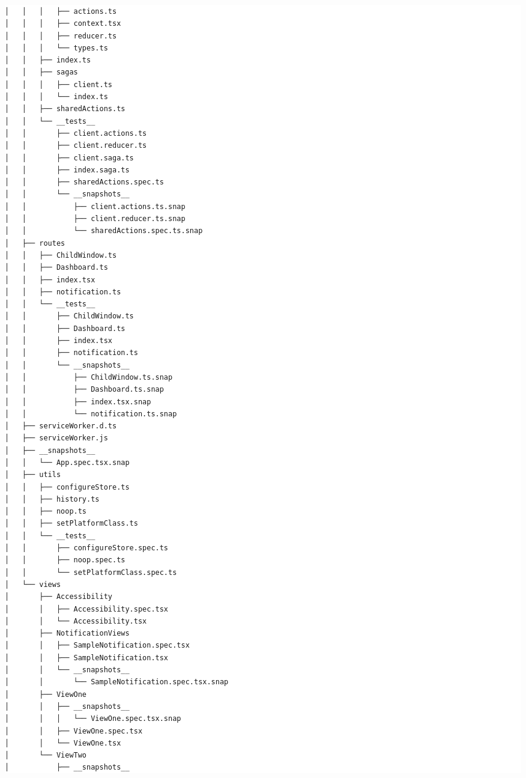 ```vim
│   │   │   ├── actions.ts
│   │   │   ├── context.tsx
│   │   │   ├── reducer.ts
│   │   │   └── types.ts
│   │   ├── index.ts
│   │   ├── sagas
│   │   │   ├── client.ts
│   │   │   └── index.ts
│   │   ├── sharedActions.ts
│   │   └── __tests__
│   │       ├── client.actions.ts
│   │       ├── client.reducer.ts
│   │       ├── client.saga.ts
│   │       ├── index.saga.ts
│   │       ├── sharedActions.spec.ts
│   │       └── __snapshots__
│   │           ├── client.actions.ts.snap
│   │           ├── client.reducer.ts.snap
│   │           └── sharedActions.spec.ts.snap
│   ├── routes
│   │   ├── ChildWindow.ts
│   │   ├── Dashboard.ts
│   │   ├── index.tsx
│   │   ├── notification.ts
│   │   └── __tests__
│   │       ├── ChildWindow.ts
│   │       ├── Dashboard.ts
│   │       ├── index.tsx
│   │       ├── notification.ts
│   │       └── __snapshots__
│   │           ├── ChildWindow.ts.snap
│   │           ├── Dashboard.ts.snap
│   │           ├── index.tsx.snap
│   │           └── notification.ts.snap
│   ├── serviceWorker.d.ts
│   ├── serviceWorker.js
│   ├── __snapshots__
│   │   └── App.spec.tsx.snap
│   ├── utils
│   │   ├── configureStore.ts
│   │   ├── history.ts
│   │   ├── noop.ts
│   │   ├── setPlatformClass.ts
│   │   └── __tests__
│   │       ├── configureStore.spec.ts
│   │       ├── noop.spec.ts
│   │       └── setPlatformClass.spec.ts
│   └── views
│       ├── Accessibility
│       │   ├── Accessibility.spec.tsx
│       │   └── Accessibility.tsx
│       ├── NotificationViews
│       │   ├── SampleNotification.spec.tsx
│       │   ├── SampleNotification.tsx
│       │   └── __snapshots__
│       │       └── SampleNotification.spec.tsx.snap
│       ├── ViewOne
│       │   ├── __snapshots__
│       │   │   └── ViewOne.spec.tsx.snap
│       │   ├── ViewOne.spec.tsx
│       │   └── ViewOne.tsx
│       └── ViewTwo
│           ├── __snapshots__
```